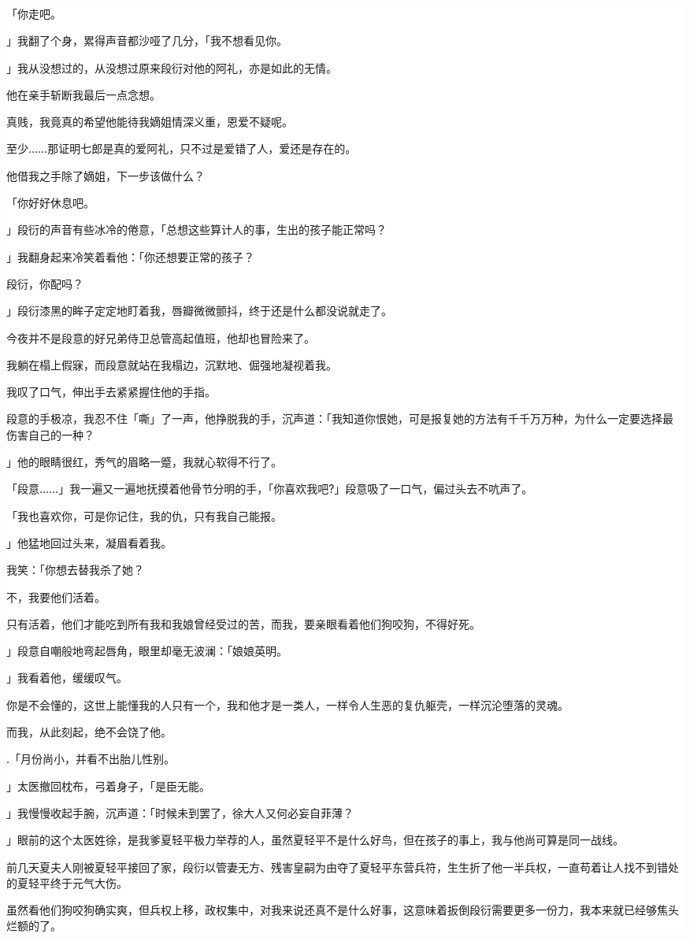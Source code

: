 「你走吧。

」我翻了个身，累得声音都沙哑了几分，「我不想看见你。

」我从没想过的，从没想过原来段衍对他的阿礼，亦是如此的无情。

他在亲手斩断我最后一点念想。

真贱，我竟真的希望他能待我嫡姐情深义重，恩爱不疑呢。

至少……那证明七郎是真的爱阿礼，只不过是爱错了人，爱还是存在的。

他借我之手除了嫡姐，下一步该做什么？

「你好好休息吧。

」段衍的声音有些冰冷的倦意，「总想这些算计人的事，生出的孩子能正常吗？

」我翻身起来冷笑着看他：「你还想要正常的孩子？

段衍，你配吗？

」段衍漆黑的眸子定定地盯着我，唇瓣微微颤抖，终于还是什么都没说就走了。

今夜并不是段意的好兄弟侍卫总管高起值班，他却也冒险来了。

我躺在榻上假寐，而段意就站在我榻边，沉默地、倔强地凝视着我。

我叹了口气，伸出手去紧紧握住他的手指。

段意的手极凉，我忍不住「嘶」了一声，他挣脱我的手，沉声道：「我知道你恨她，可是报复她的方法有千千万万种，为什么一定要选择最伤害自己的一种？

」他的眼睛很红，秀气的眉略一蹙，我就心软得不行了。

「段意……」我一遍又一遍地抚摸着他骨节分明的手，「你喜欢我吧?」段意吸了一口气，偏过头去不吭声了。

「我也喜欢你，可是你记住，我的仇，只有我自己能报。

」他猛地回过头来，凝眉看着我。

我笑：「你想去替我杀了她？

不，我要他们活着。

只有活着，他们才能吃到所有我和我娘曾经受过的苦，而我，要亲眼看着他们狗咬狗，不得好死。

」段意自嘲般地弯起唇角，眼里却毫无波澜：「娘娘英明。

」我看着他，缓缓叹气。

你是不会懂的，这世上能懂我的人只有一个，我和他才是一类人，一样令人生恶的复仇躯壳，一样沉沦堕落的灵魂。

而我，从此刻起，绝不会饶了他。

.「月份尚小，并看不出胎儿性别。

」太医撤回枕布，弓着身子，「是臣无能。

」我慢慢收起手腕，沉声道：「时候未到罢了，徐大人又何必妄自菲薄？

」眼前的这个太医姓徐，是我爹夏轻平极力举荐的人，虽然夏轻平不是什么好鸟，但在孩子的事上，我与他尚可算是同一战线。

前几天夏夫人刚被夏轻平接回了家，段衍以管妻无方、残害皇嗣为由夺了夏轻平东营兵符，生生折了他一半兵权，一直苟着让人找不到错处的夏轻平终于元气大伤。

虽然看他们狗咬狗确实爽，但兵权上移，政权集中，对我来说还真不是什么好事，这意味着扳倒段衍需要更多一份力，我本来就已经够焦头烂额的了。
